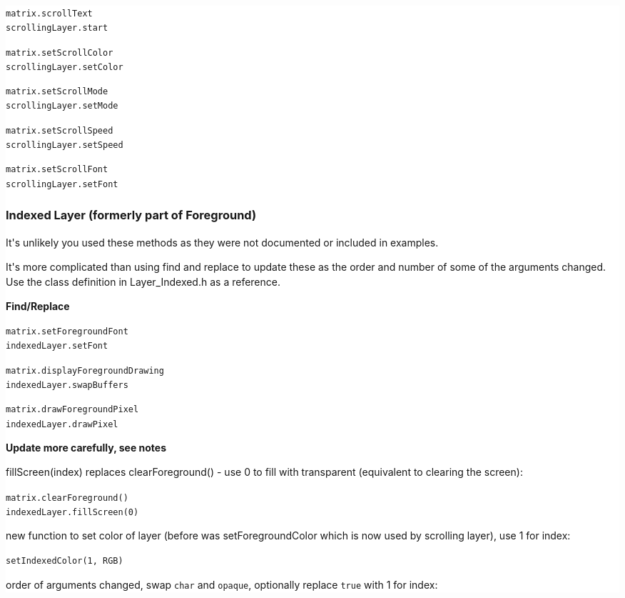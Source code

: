 ```
matrix.scrollText
scrollingLayer.start
```
```
matrix.setScrollColor
scrollingLayer.setColor
```
```
matrix.setScrollMode
scrollingLayer.setMode
```
```
matrix.setScrollSpeed
scrollingLayer.setSpeed
```
```
matrix.setScrollFont
scrollingLayer.setFont
```

### Indexed Layer (formerly part of Foreground)
It's unlikely you used these methods as they were not documented or included in examples.

It's more complicated than using find and replace to update these as the order and number of some of the arguments changed.  Use the class definition in Layer_Indexed.h as a reference.

**Find/Replace**

```
matrix.setForegroundFont
indexedLayer.setFont
```
```
matrix.displayForegroundDrawing
indexedLayer.swapBuffers
```
```
matrix.drawForegroundPixel
indexedLayer.drawPixel
```

**Update more carefully, see notes**

fillScreen(index) replaces clearForeground() - use 0 to fill with transparent (equivalent to clearing the screen):
```
matrix.clearForeground()
indexedLayer.fillScreen(0)
```

new function to set color of layer (before was setForegroundColor which is now used by scrolling layer), use 1 for index:
```
setIndexedColor(1, RGB)
```

order of arguments changed, swap `char` and `opaque`, optionally replace `true` with 1 for index:
